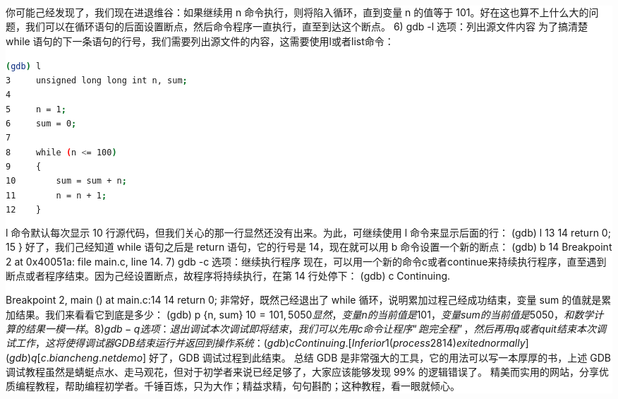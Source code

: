 你可能己经发现了，我们现在进退维谷：如果继续用 n 命令执行，则将陷入循环，直到变量 n 的值等于 101。好在这也算不上什么大的问题，我们可以在循环语句的后面设置断点，然后命令程序一直执行，直至到达这个断点。
6) gdb -l 选项：列出源文件内容
为了搞清楚 while 语句的下一条语句的行号，我们需要列出源文件的内容，这需要使用l或者list命令：
```bash
(gdb) l
3     unsigned long long int n, sum;
4
5     n = 1;
6     sum = 0;
7
8     while (n <= 100)
9     {
10        sum = sum + n;
11        n = n + 1;
12    }
```

l 命令默认每次显示 10 行源代码，但我们关心的那一行显然还没有出来。为此，可继续使用 l 命令来显示后面的行：
(gdb) l
13
14        return 0;
15    }
好了，我们己经知道 while 语句之后是 return 语句，它的行号是 14，现在就可以用 b 命令设置一个新的断点：
(gdb) b 14
Breakpoint 2 at 0x40051a: file main.c, line 14.
7) gdb -c 选项：继续执行程序
现在，可以用一个新的命令c或者continue来持续执行程序，直至遇到断点或者程序结束。因为己经设置断点，故程序将持续执行，在第 14 行处停下：
(gdb) c
Continuing.

Breakpoint 2, main () at main.c:14
14     return 0;
非常好，既然己经退出了 while 循环，说明累加过程己经成功结束，变量 sum 的值就是累加结果。我们来看看它到底是多少：
(gdb) p {n, sum}
$10 = {101, 5050}
显然，变量 n 的当前值是 101，变量 sum 的当前值是 5050，和数学计算的结果一模 一样。
8) gdb -q 选项：退出调试
本次调试即将结束，我们可以先用 c 命令让程序“跑完全程”，然后再用q或者quit结束本次调试工作，这将使得调试器 GDB 结束运行并返回到操作系统：
(gdb) c
Continuing.
[Inferior 1 (process 2814) exited normally]
(gdb) q
[c.biancheng.net demo]$
好了，GDB 调试过程到此结束。
总结
GDB 是非常强大的工具，它的用法可以写一本厚厚的书，上述 GDB 调试教程虽然是蜻蜓点水、走马观花，但对于初学者来说已经足够了，大家应该能够发现 99% 的逻辑错误了。
精美而实用的网站，分享优质编程教程，帮助编程初学者。千锤百炼，只为大作；精益求精，句句斟酌；这种教程，看一眼就倾心。